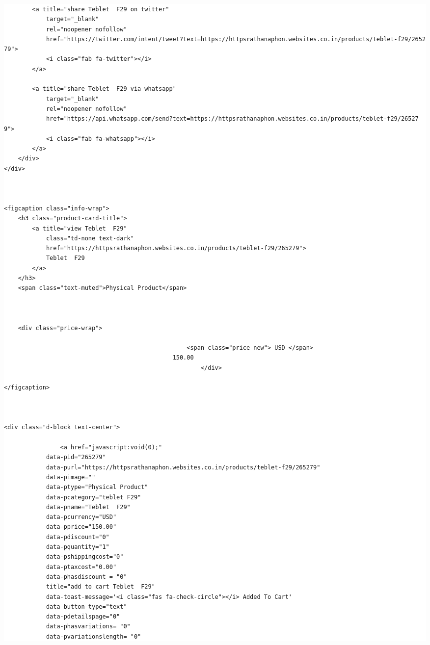             <a title="share Teblet  F29 on twitter" 
                target="_blank" 
                rel="noopener nofollow" 
                href="https://twitter.com/intent/tweet?text=https://httpsrathanaphon.websites.co.in/products/teblet-f29/265279">
                <i class="fab fa-twitter"></i>
            </a>

            <a title="share Teblet  F29 via whatsapp" 
                target="_blank" 
                rel="noopener nofollow" 
                href="https://api.whatsapp.com/send?text=https://httpsrathanaphon.websites.co.in/products/teblet-f29/265279">
                <i class="fab fa-whatsapp"></i>
            </a>
        </div>
    </div>

    

    <figcaption class="info-wrap">
        <h3 class="product-card-title">
            <a title="view Teblet  F29" 
                class="td-none text-dark" 
                href="https://httpsrathanaphon.websites.co.in/products/teblet-f29/265279">
                Teblet  F29
            </a>
        </h3>
        <span class="text-muted">Physical Product</span>

        
        
        <div class="price-wrap">
        
                                                        <span class="price-new"> USD </span>
                                                    150.00
                                                            </div>

    </figcaption>

    
    
    <div class="d-block text-center">
        
                    <a href="javascript:void(0);" 
                data-pid="265279"
                data-purl="https://httpsrathanaphon.websites.co.in/products/teblet-f29/265279"
                data-pimage=""
                data-ptype="Physical Product"
                data-pcategory="teblet F29"
                data-pname="Teblet  F29"
                data-pcurrency="USD"
                data-pprice="150.00"
                data-pdiscount="0"
                data-pquantity="1"
                data-pshippingcost="0"
                data-ptaxcost="0.00"
                data-phasdiscount = "0"
                title="add to cart Teblet  F29"
                data-toast-message='<i class="fas fa-check-circle"></i> Added To Cart'
                data-button-type="text"
                data-pdetailspage="0"
                data-phasvariations= "0" 
                data-pvariationslength= "0" 
                 
